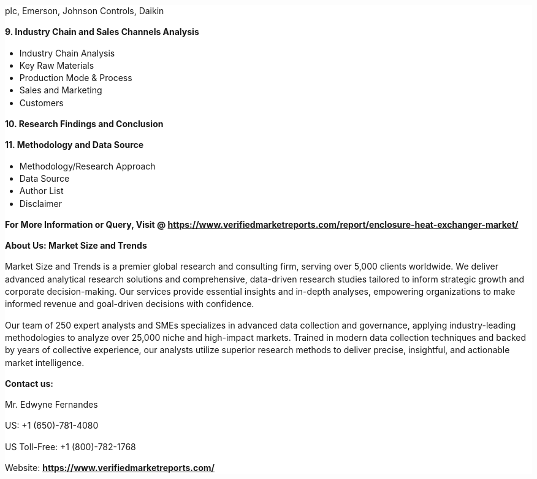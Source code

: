 plc, Emerson, Johnson Controls, Daikin</strong></p><p><strong>9. Industry Chain and Sales Channels Analysis</strong></p><ul><li>Industry Chain Analysis</li><li>Key Raw Materials</li><li>Production Mode &amp; Process</li><li>Sales and Marketing</li><li>Customers</li></ul><p><strong>10. Research Findings and Conclusion</strong></p><p><strong>11. Methodology and Data Source</strong></p><ul><li>Methodology/Research Approach</li><li>Data Source</li><li>Author List</li><li>Disclaimer</li></ul></p><p><strong>For More Information or Query, Visit @ <a href="https://www.verifiedmarketreports.com/report/enclosure-heat-exchanger-market/">https://www.verifiedmarketreports.com/report/enclosure-heat-exchanger-market/</a></strong></p><p><strong>About Us: Market Size and Trends</strong></p><p>Market Size and Trends is a premier global research and consulting firm, serving over 5,000 clients worldwide. We deliver advanced analytical research solutions and comprehensive, data-driven research studies tailored to inform strategic growth and corporate decision-making. Our services provide essential insights and in-depth analyses, empowering organizations to make informed revenue and goal-driven decisions with confidence.</p><p>Our team of 250 expert analysts and SMEs specializes in advanced data collection and governance, applying industry-leading methodologies to analyze over 25,000 niche and high-impact markets. Trained in modern data collection techniques and backed by years of collective experience, our analysts utilize superior research methods to deliver precise, insightful, and actionable market intelligence.</p><p><strong>Contact us:</strong></p><p>Mr. Edwyne Fernandes</p><p>US: +1 (650)-781-4080</p><p>US Toll-Free: +1 (800)-782-1768</p><p>Website: <strong><a href="https://www.verifiedmarketreports.com/">https://www.verifiedmarketreports.com/</a></strong></p>
